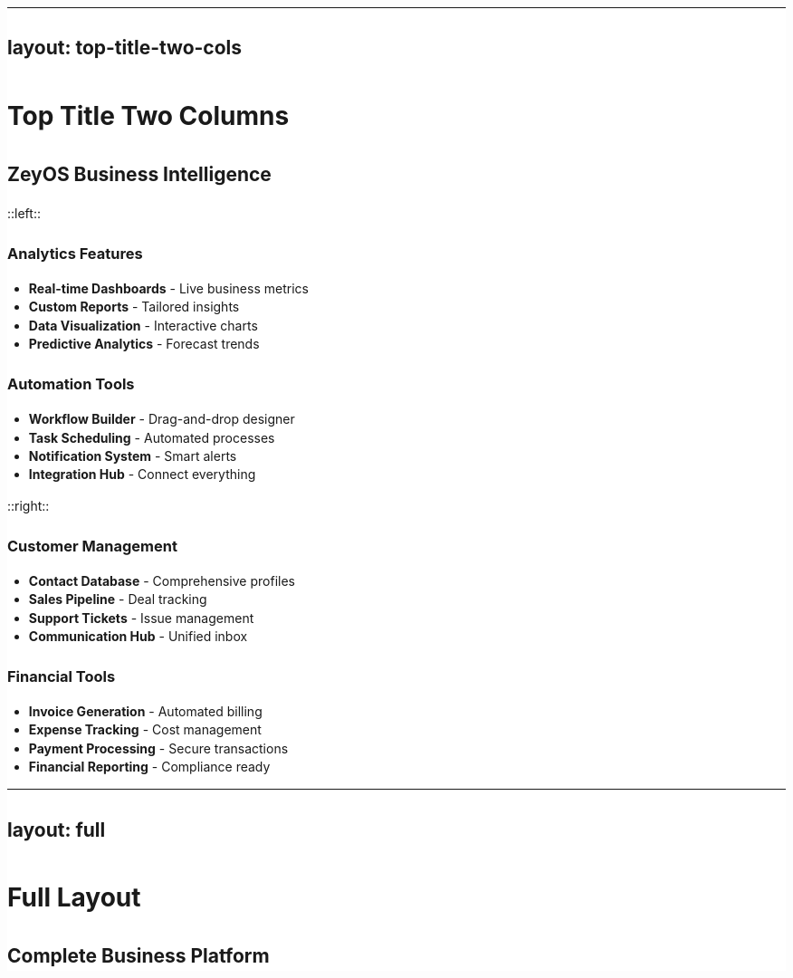 </div>

---
layout: top-title-two-cols
---

# Top Title Two Columns

## ZeyOS Business Intelligence

::left::

### Analytics Features
- **Real-time Dashboards** - Live business metrics
- **Custom Reports** - Tailored insights
- **Data Visualization** - Interactive charts
- **Predictive Analytics** - Forecast trends

### Automation Tools
- **Workflow Builder** - Drag-and-drop designer
- **Task Scheduling** - Automated processes
- **Notification System** - Smart alerts
- **Integration Hub** - Connect everything

::right::

### Customer Management
- **Contact Database** - Comprehensive profiles
- **Sales Pipeline** - Deal tracking
- **Support Tickets** - Issue management
- **Communication Hub** - Unified inbox

### Financial Tools
- **Invoice Generation** - Automated billing
- **Expense Tracking** - Cost management
- **Payment Processing** - Secure transactions
- **Financial Reporting** - Compliance ready

---
layout: full
---

<div class="flex items-center justify-center h-full">

# Full Layout

<div class="text-center mt-8">

## Complete Business Platform
